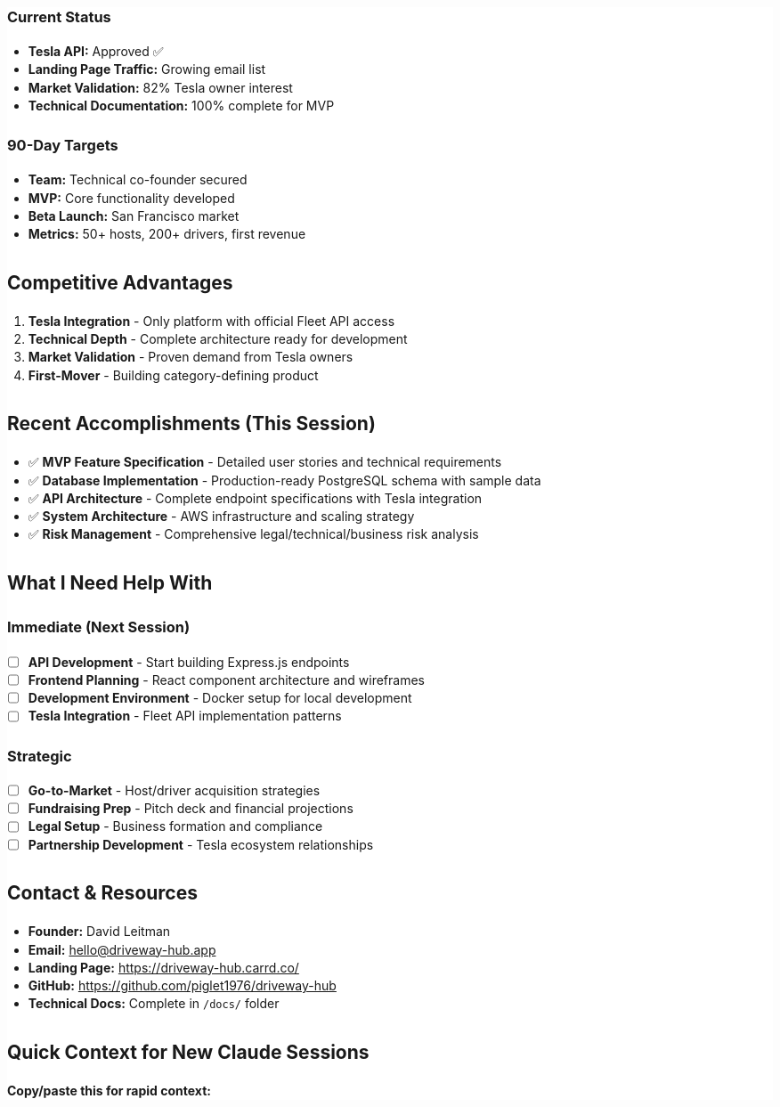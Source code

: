 ### Current Status
- **Tesla API:** Approved ✅
- **Landing Page Traffic:** Growing email list
- **Market Validation:** 82% Tesla owner interest
- **Technical Documentation:** 100% complete for MVP

### 90-Day Targets
- **Team:** Technical co-founder secured
- **MVP:** Core functionality developed
- **Beta Launch:** San Francisco market
- **Metrics:** 50+ hosts, 200+ drivers, first revenue

## Competitive Advantages
1. **Tesla Integration** - Only platform with official Fleet API access
2. **Technical Depth** - Complete architecture ready for development
3. **Market Validation** - Proven demand from Tesla owners
4. **First-Mover** - Building category-defining product

## Recent Accomplishments (This Session)
- ✅ **MVP Feature Specification** - Detailed user stories and technical requirements
- ✅ **Database Implementation** - Production-ready PostgreSQL schema with sample data
- ✅ **API Architecture** - Complete endpoint specifications with Tesla integration
- ✅ **System Architecture** - AWS infrastructure and scaling strategy
- ✅ **Risk Management** - Comprehensive legal/technical/business risk analysis

## What I Need Help With

### Immediate (Next Session)
- [ ] **API Development** - Start building Express.js endpoints
- [ ] **Frontend Planning** - React component architecture and wireframes
- [ ] **Development Environment** - Docker setup for local development
- [ ] **Tesla Integration** - Fleet API implementation patterns

### Strategic
- [ ] **Go-to-Market** - Host/driver acquisition strategies
- [ ] **Fundraising Prep** - Pitch deck and financial projections
- [ ] **Legal Setup** - Business formation and compliance
- [ ] **Partnership Development** - Tesla ecosystem relationships

## Contact & Resources
- **Founder:** David Leitman
- **Email:** hello@driveway-hub.app
- **Landing Page:** https://driveway-hub.carrd.co/
- **GitHub:** https://github.com/piglet1976/driveway-hub
- **Technical Docs:** Complete in `/docs/` folder

## Quick Context for New Claude Sessions
**Copy/paste this for rapid context:**
